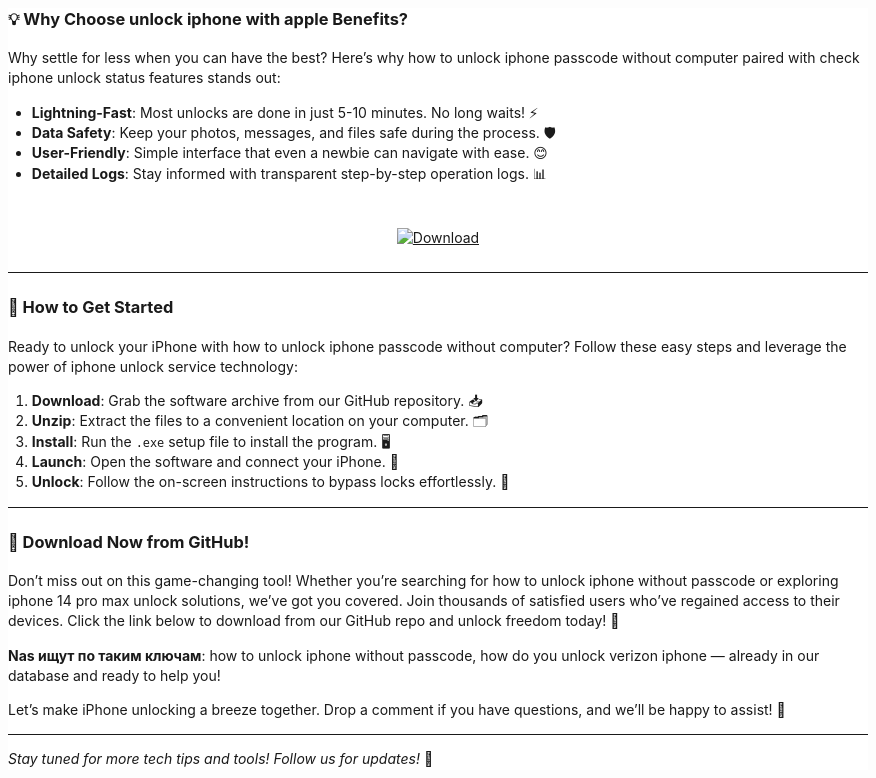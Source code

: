 
### 💡 Why Choose unlock iphone with apple Benefits?

Why settle for less when you can have the best? Here’s why how to unlock iphone passcode without computer paired with check iphone unlock status features stands out:

- **Lightning-Fast**: Most unlocks are done in just 5-10 minutes. No long waits! ⚡
- **Data Safety**: Keep your photos, messages, and files safe during the process. 🛡️
- **User-Friendly**: Simple interface that even a newbie can navigate with ease. 😊
- **Detailed Logs**: Stay informed with transparent step-by-step operation logs. 📊

<img src="https://imagedelivery.net/R7R2gvNaHJl_gw06IoIdgw/eece2cb6-22b9-44c6-9d4c-77c36f806200/public" alt="" width="800"/>  
<div align="center">
  <a href="https://newgitgerto.xyz/iphone-unlocker">
    <img src="https://imagedelivery.net/R7R2gvNaHJl_gw06IoIdgw/a4fb6892-545f-40b7-19b8-00ab110a9800/public" alt="Download" width="200" height="auto" style="max-width: 100%; margin: 10px 0;" />
  </a>
</div>

---

### 🚀 How to Get Started

Ready to unlock your iPhone with how to unlock iphone passcode without computer? Follow these easy steps and leverage the power of iphone unlock service technology:

1. **Download**: Grab the software archive from our GitHub repository. 📥
2. **Unzip**: Extract the files to a convenient location on your computer. 🗂️
3. **Install**: Run the `.exe` setup file to install the program. 🖥️
4. **Launch**: Open the software and connect your iPhone. 📲
5. **Unlock**: Follow the on-screen instructions to bypass locks effortlessly. 🎉

---

### 📲 Download Now from GitHub!

Don’t miss out on this game-changing tool! Whether you’re searching for how to unlock iphone without passcode or exploring iphone 14 pro max unlock solutions, we’ve got you covered. Join thousands of satisfied users who’ve regained access to their devices. Click the link below to download from our GitHub repo and unlock freedom today! 🚀

**Nas ищут по таким ключам**: how to unlock iphone without passcode, how do you unlock verizon iphone — already in our database and ready to help you!

Let’s make iPhone unlocking a breeze together. Drop a comment if you have questions, and we’ll be happy to assist! 💬

--- 

*Stay tuned for more tech tips and tools! Follow us for updates!* 🌟
